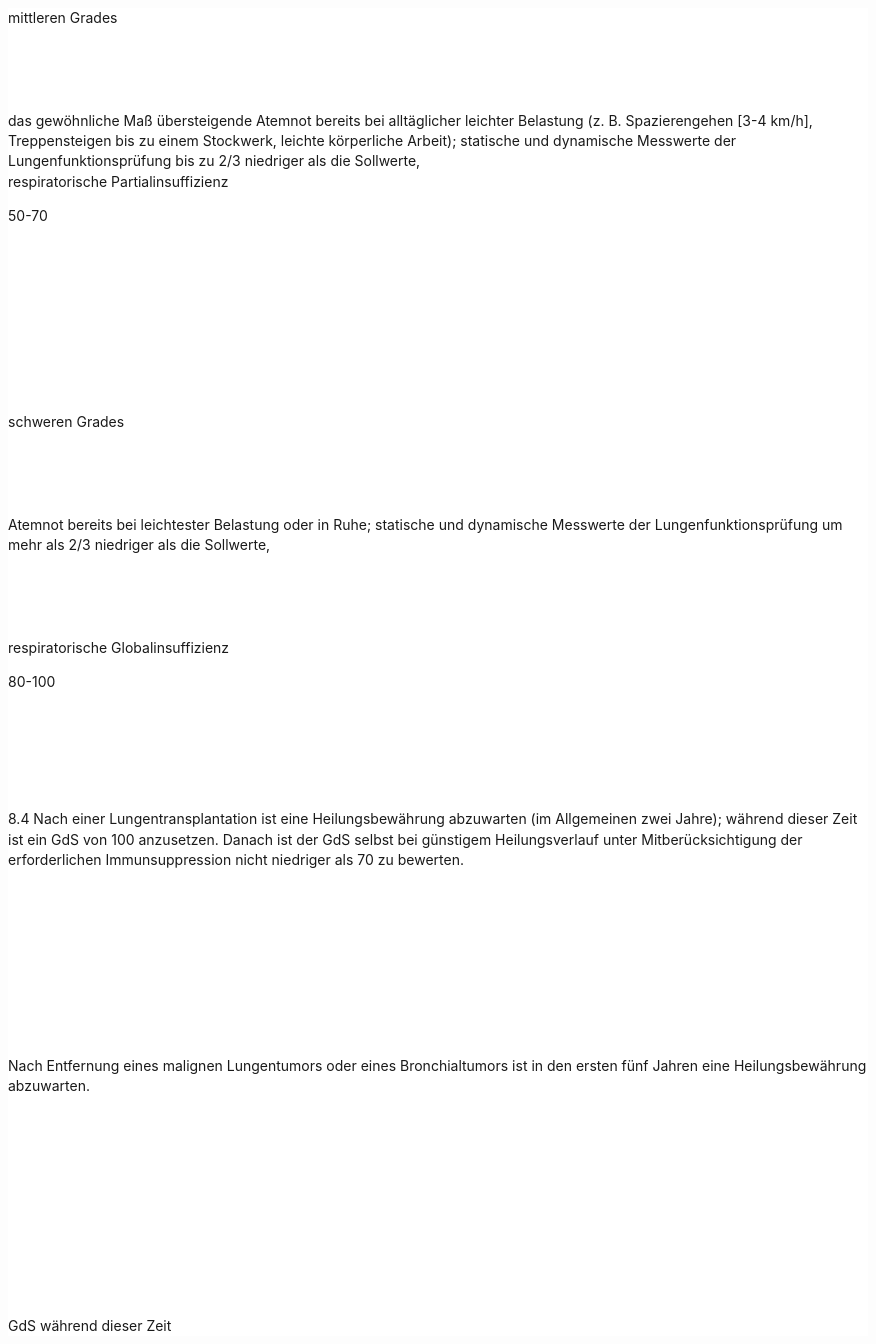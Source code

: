 mittleren Grades

 

 

das gewöhnliche Maß übersteigende Atemnot bereits bei alltäglicher leichter Belastung (z. B. Spazierengehen \[3-4 km/h\], Treppensteigen bis zu einem Stockwerk, leichte körperliche Arbeit); statische und dynamische Messwerte der Lungenfunktionsprüfung bis zu 2/3 niedriger als die Sollwerte,  
respiratorische Partialinsuffizienz

50-70

 

 

 

 

 

schweren Grades

 

 

Atemnot bereits bei leichtester Belastung oder in Ruhe; statische und dynamische Messwerte der Lungenfunktionsprüfung um mehr als 2/3 niedriger als die Sollwerte,

 

 

respiratorische Globalinsuffizienz

80-100

 

 

 

8.4 Nach einer Lungentransplantation ist eine Heilungsbewährung abzuwarten (im Allgemeinen zwei Jahre); während dieser Zeit ist ein GdS von 100 anzusetzen. Danach ist der GdS selbst bei günstigem Heilungsverlauf unter Mitberücksichtigung der erforderlichen Immunsuppression nicht niedriger als 70 zu bewerten.

 

 

 

 

 

Nach Entfernung eines malignen Lungentumors oder eines Bronchialtumors ist in den ersten fünf Jahren eine Heilungsbewährung abzuwarten.

 

 

 

 

 

 

GdS während dieser Zeit
